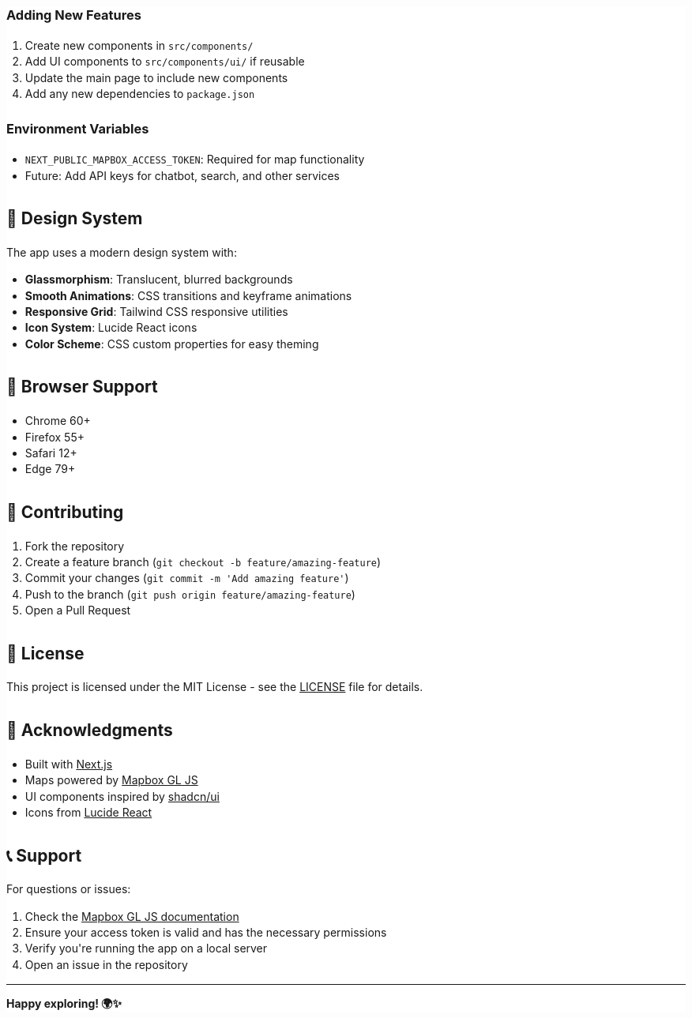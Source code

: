 ### Adding New Features
1. Create new components in `src/components/`
2. Add UI components to `src/components/ui/` if reusable
3. Update the main page to include new components
4. Add any new dependencies to `package.json`

### Environment Variables
- `NEXT_PUBLIC_MAPBOX_ACCESS_TOKEN`: Required for map functionality
- Future: Add API keys for chatbot, search, and other services

## 🎨 Design System

The app uses a modern design system with:
- **Glassmorphism**: Translucent, blurred backgrounds
- **Smooth Animations**: CSS transitions and keyframe animations
- **Responsive Grid**: Tailwind CSS responsive utilities
- **Icon System**: Lucide React icons
- **Color Scheme**: CSS custom properties for easy theming

## 📱 Browser Support

- Chrome 60+
- Firefox 55+
- Safari 12+
- Edge 79+

## 🤝 Contributing

1. Fork the repository
2. Create a feature branch (`git checkout -b feature/amazing-feature`)
3. Commit your changes (`git commit -m 'Add amazing feature'`)
4. Push to the branch (`git push origin feature/amazing-feature`)
5. Open a Pull Request

## 📄 License

This project is licensed under the MIT License - see the [LICENSE](LICENSE) file for details.

## 🙏 Acknowledgments

- Built with [Next.js](https://nextjs.org/)
- Maps powered by [Mapbox GL JS](https://docs.mapbox.com/mapbox-gl-js/)
- UI components inspired by [shadcn/ui](https://ui.shadcn.com/)
- Icons from [Lucide React](https://lucide.dev/)

## 📞 Support

For questions or issues:
1. Check the [Mapbox GL JS documentation](https://docs.mapbox.com/mapbox-gl-js/)
2. Ensure your access token is valid and has the necessary permissions
3. Verify you're running the app on a local server
4. Open an issue in the repository

---

**Happy exploring! 🌍✨**
